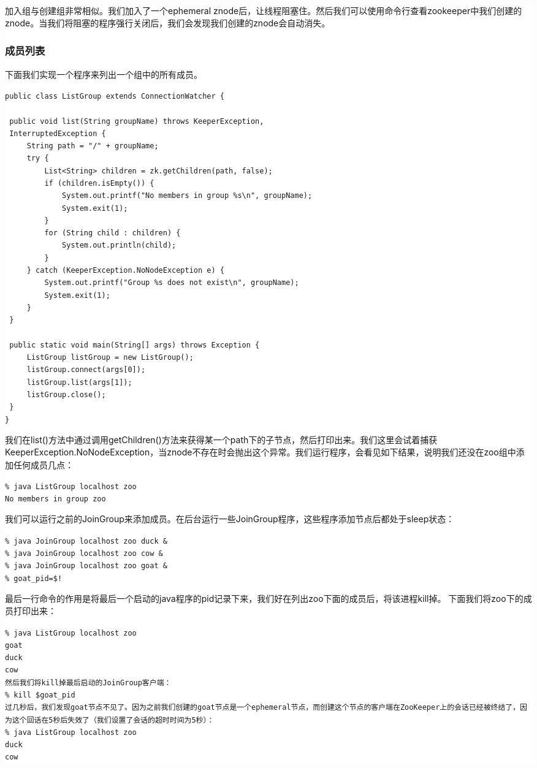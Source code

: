 加入组与创建组非常相似。我们加入了一个ephemeral znode后，让线程阻塞住。然后我们可以使用命令行查看zookeeper中我们创建的znode。当我们将阻塞的程序强行关闭后，我们会发现我们创建的znode会自动消失。

### 成员列表

下面我们实现一个程序来列出一个组中的所有成员。

```
public class ListGroup extends ConnectionWatcher {

 public void list(String groupName) throws KeeperException,
 InterruptedException {
     String path = "/" + groupName;
     try {
         List<String> children = zk.getChildren(path, false);
         if (children.isEmpty()) {
             System.out.printf("No members in group %s\n", groupName);
             System.exit(1);
         }
         for (String child : children) {
             System.out.println(child);
         }
     } catch (KeeperException.NoNodeException e) {
         System.out.printf("Group %s does not exist\n", groupName);
         System.exit(1);
     }
 }

 public static void main(String[] args) throws Exception {
     ListGroup listGroup = new ListGroup();
     listGroup.connect(args[0]);
     listGroup.list(args[1]);
     listGroup.close();
 }
}

```

我们在list()方法中通过调用getChildren()方法来获得某一个path下的子节点，然后打印出来。我们这里会试着捕获KeeperException.NoNodeException，当znode不存在时会抛出这个异常。我们运行程序，会看见如下结果，说明我们还没在zoo组中添加任何成员几点：
```
% java ListGroup localhost zoo
No members in group zoo
```
我们可以运行之前的JoinGroup来添加成员。在后台运行一些JoinGroup程序，这些程序添加节点后都处于sleep状态：
```
% java JoinGroup localhost zoo duck &
% java JoinGroup localhost zoo cow &
% java JoinGroup localhost zoo goat &
% goat_pid=$!
```
最后一行命令的作用是将最后一个启动的java程序的pid记录下来，我们好在列出zoo下面的成员后，将该进程kill掉。
下面我们将zoo下的成员打印出来：
```
% java ListGroup localhost zoo
goat
duck
cow
然后我们将kill掉最后启动的JoinGroup客户端：
% kill $goat_pid
过几秒后，我们发现goat节点不见了。因为之前我们创建的goat节点是一个ephemeral节点，而创建这个节点的客户端在ZooKeeper上的会话已经被终结了，因为这个回话在5秒后失效了（我们设置了会话的超时时间为5秒）：
% java ListGroup localhost zoo
duck
cow
```
